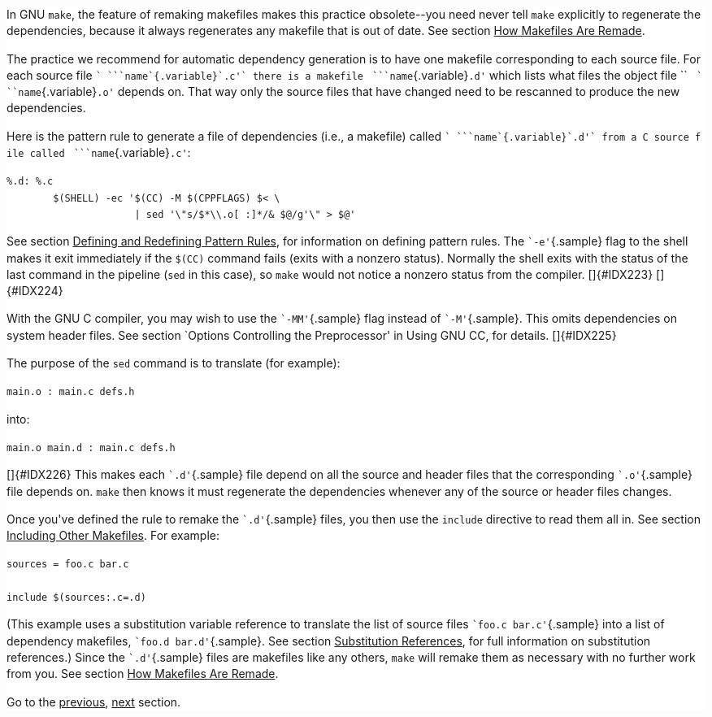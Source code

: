 In GNU `make`, the feature of remaking makefiles makes this practice
obsolete\--you need never tell `make` explicitly to regenerate the
dependencies, because it always regenerates any makefile that is out of
date. See section [How Makefiles Are Remade](make_3.md#SEC17).

The practice we recommend for automatic dependency generation is to have
one makefile corresponding to each source file. For each source file
`` ` ```name`{.variable}`.c'` there is a makefile
`` ` ```name`{.variable}`.d'` which lists what files the object file
`` ` ```name`{.variable}`.o'` depends on. That way only the source files
that have changed need to be rescanned to produce the new dependencies.

Here is the pattern rule to generate a file of dependencies (i.e., a
makefile) called `` ` ```name`{.variable}`.d'` from a C source file
called `` ` ```name`{.variable}`.c'`:

    %.d: %.c
            $(SHELL) -ec '$(CC) -M $(CPPFLAGS) $< \
                          | sed '\"s/$*\\.o[ :]*/& $@/g'\" > $@'

See section [Defining and Redefining Pattern Rules](make_10.md#SEC91),
for information on defining pattern rules. The `` `-e' ``{.sample} flag
to the shell makes it exit immediately if the `$(CC)` command fails
(exits with a nonzero status). Normally the shell exits with the status
of the last command in the pipeline (`sed` in this case), so `make`
would not notice a nonzero status from the compiler. []{#IDX223}
[]{#IDX224}

With the GNU C compiler, you may wish to use the `` `-MM' ``{.sample}
flag instead of `` `-M' ``{.sample}. This omits dependencies on system
header files. See section \`Options Controlling the Preprocessor\' in
Using GNU CC, for details. []{#IDX225}

The purpose of the `sed` command is to translate (for example):

    main.o : main.c defs.h

into:

    main.o main.d : main.c defs.h

[]{#IDX226} This makes each `` `.d' ``{.sample} file depend on all the
source and header files that the corresponding `` `.o' ``{.sample} file
depends on. `make` then knows it must regenerate the dependencies
whenever any of the source or header files changes.

Once you\'ve defined the rule to remake the `` `.d' ``{.sample} files,
you then use the `include` directive to read them all in. See section
[Including Other Makefiles](make_3.md#SEC15). For example:

    sources = foo.c bar.c

    include $(sources:.c=.d)

(This example uses a substitution variable reference to translate the
list of source files `` `foo.c bar.c' ``{.sample} into a list of
dependency makefiles, `` `foo.d bar.d' ``{.sample}. See section
[Substitution References](make_6.md#SEC59), for full information on
substitution references.) Since the `` `.d' ``{.sample} files are
makefiles like any others, `make` will remake them as necessary with no
further work from you. See section [How Makefiles Are
Remade](make_3.md#SEC17).

Go to the [previous](make_3.md), [next](make_5.md) section.

